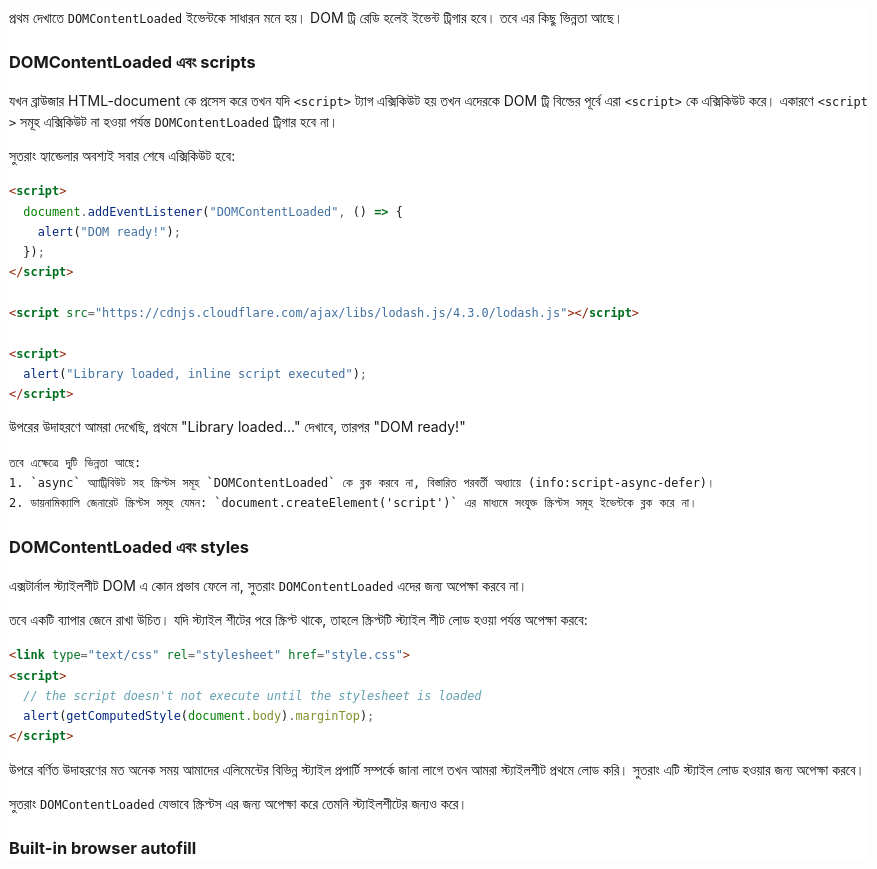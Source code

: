 প্রথম দেখাতে `DOMContentLoaded` ইভেন্টকে সাধারন মনে হয়। DOM ট্রি রেডি হলেই ইভেন্ট ট্রিগার হবে। তবে এর কিছু ভিন্নতা আছে।

### DOMContentLoaded এবং scripts

যখন ব্রাউজার HTML-document কে প্রসেস করে তখন যদি `<script>` ট্যাগ এক্সিকিউট হয় তখন এদেরকে DOM ট্রি বিল্ডের পূর্বে এরা `<script>` কে এক্সিকিউট করে।  একারণে `<script>` সমূহ এক্সিকিউট না হওয়া পর্যন্ত `DOMContentLoaded` ট্রিগার হবে না।

সুতরাং হ্যান্ডেলার অবশ্যই সবার শেষে এক্সিকিউট হবে:

```html run
<script>
  document.addEventListener("DOMContentLoaded", () => {
    alert("DOM ready!");
  });
</script>

<script src="https://cdnjs.cloudflare.com/ajax/libs/lodash.js/4.3.0/lodash.js"></script>

<script>
  alert("Library loaded, inline script executed");
</script>
```

উপরের উদাহরণে আমরা দেখেছি, প্রথমে "Library loaded..." দেখাবে, তারপর "DOM ready!"

```warn header="Scripts that don't block DOMContentLoaded"
তবে এক্ষেত্রে দুটি ভিন্নতা আছে:
1. `async` অ্যাট্রিবিউট সহ স্ক্রিপ্টস সমূহ `DOMContentLoaded` কে ব্লক করবে না, বিস্তারিত পরবর্তী অধ্যায়ে (info:script-async-defer)।
2. ডায়নামিক্যালি জেনারেট স্ক্রিপ্টস সমূহ যেমন: `document.createElement('script')` এর মাধ্যমে সংযুক্ত স্ক্রিপ্টস সমূহ ইভেন্টকে ব্লক করে না।
```

### DOMContentLoaded এবং styles

এক্সটার্নাল স্ট্যাইলশীট DOM এ কোন প্রভাব ফেলে না, সুতরাং `DOMContentLoaded` এদের জন্য অপেক্ষা করবে না।

তবে একটি ব্যাপার জেনে রাখা উচিত। যদি স্ট্যাইল শীটের পরে স্ক্রিপ্ট থাকে, তাহলে স্ক্রিপ্টটি স্ট্যাইল শীট লোড হওয়া পর্যন্ত অপেক্ষা করবে:

```html run
<link type="text/css" rel="stylesheet" href="style.css">
<script>
  // the script doesn't not execute until the stylesheet is loaded
  alert(getComputedStyle(document.body).marginTop);
</script>
```

উপরে বর্ণিত উদাহরণের মত অনেক সময় আমাদের এলিমেন্টের বিভিন্ন স্ট্যাইল প্রপার্টি সম্পর্কে জানা লাগে তখন আমরা স্ট্যাইলশীট প্রথমে লোড করি। সুতরাং এটি স্ট্যাইল লোড হওয়ার জন্য অপেক্ষা করবে।

সুতরাং `DOMContentLoaded` যেভাবে স্ক্রিপ্টস এর জন্য অপেক্ষা করে তেমনি স্ট্যাইলশীটের জন্যও করে।

### Built-in browser autofill
